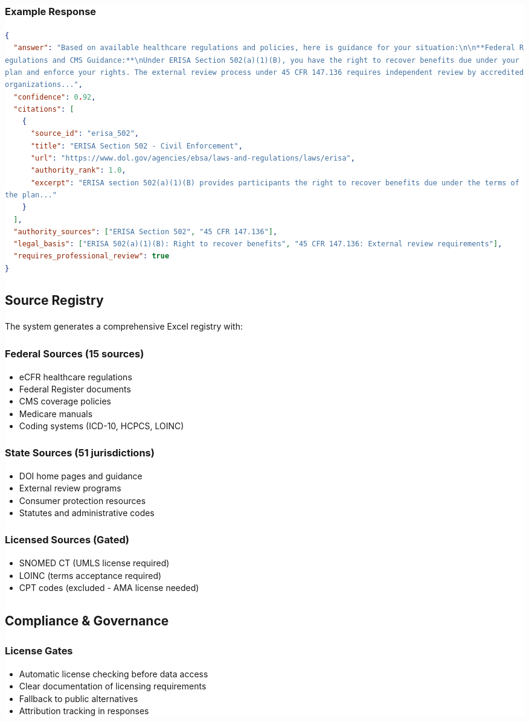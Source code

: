 ### Example Response
```json
{
  "answer": "Based on available healthcare regulations and policies, here is guidance for your situation:\n\n**Federal Regulations and CMS Guidance:**\nUnder ERISA Section 502(a)(1)(B), you have the right to recover benefits due under your plan and enforce your rights. The external review process under 45 CFR 147.136 requires independent review by accredited organizations...",
  "confidence": 0.92,
  "citations": [
    {
      "source_id": "erisa_502",
      "title": "ERISA Section 502 - Civil Enforcement",
      "url": "https://www.dol.gov/agencies/ebsa/laws-and-regulations/laws/erisa",
      "authority_rank": 1.0,
      "excerpt": "ERISA section 502(a)(1)(B) provides participants the right to recover benefits due under the terms of the plan..."
    }
  ],
  "authority_sources": ["ERISA Section 502", "45 CFR 147.136"],
  "legal_basis": ["ERISA 502(a)(1)(B): Right to recover benefits", "45 CFR 147.136: External review requirements"],
  "requires_professional_review": true
}
```

## Source Registry

The system generates a comprehensive Excel registry with:

### Federal Sources (15 sources)
- eCFR healthcare regulations
- Federal Register documents
- CMS coverage policies
- Medicare manuals
- Coding systems (ICD-10, HCPCS, LOINC)

### State Sources (51 jurisdictions)
- DOI home pages and guidance
- External review programs
- Consumer protection resources
- Statutes and administrative codes

### Licensed Sources (Gated)
- SNOMED CT (UMLS license required)
- LOINC (terms acceptance required)
- CPT codes (excluded - AMA license needed)

## Compliance & Governance

### License Gates
- Automatic license checking before data access
- Clear documentation of licensing requirements
- Fallback to public alternatives
- Attribution tracking in responses
